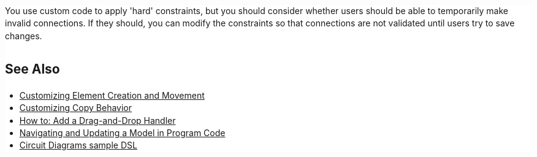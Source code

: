  You use custom code to apply 'hard' constraints, but you should consider whether users should be able to temporarily make invalid connections. If they should, you can modify the constraints so that connections are not validated until users try to save changes.

## See Also

- [Customizing Element Creation and Movement](../modeling/customizing-element-creation-and-movement.md)
- [Customizing Copy Behavior](../modeling/customizing-copy-behavior.md)
- [How to: Add a Drag-and-Drop Handler](../modeling/how-to-add-a-drag-and-drop-handler.md)
- [Navigating and Updating a Model in Program Code](../modeling/navigating-and-updating-a-model-in-program-code.md)
- [Circuit Diagrams sample DSL](https://code.msdn.microsoft.com/Visualization-Modeling-SDK-763778e8)